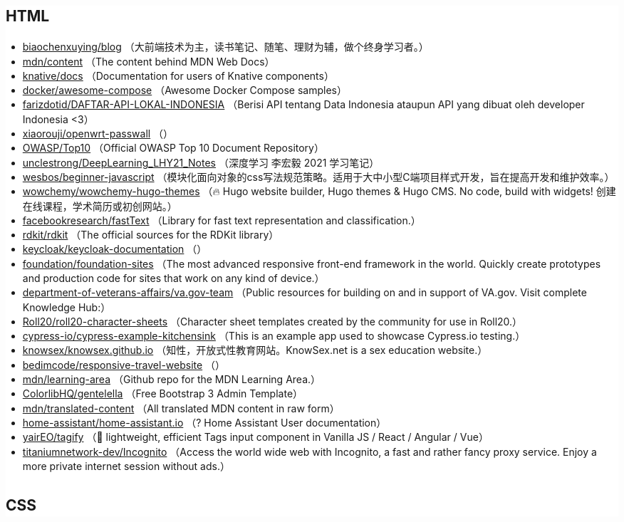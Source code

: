 ## HTML

* [biaochenxuying/blog](https://github.com/biaochenxuying/blog) （大前端技术为主，读书笔记、随笔、理财为辅，做个终身学习者。）
* [mdn/content](https://github.com/mdn/content) （The content behind MDN Web Docs）
* [knative/docs](https://github.com/knative/docs) （Documentation for users of Knative components）
* [docker/awesome-compose](https://github.com/docker/awesome-compose) （Awesome Docker Compose samples）
* [farizdotid/DAFTAR-API-LOKAL-INDONESIA](https://github.com/farizdotid/DAFTAR-API-LOKAL-INDONESIA) （Berisi API tentang Data Indonesia ataupun API yang dibuat oleh developer Indonesia &lt;3）
* [xiaorouji/openwrt-passwall](https://github.com/xiaorouji/openwrt-passwall) （）
* [OWASP/Top10](https://github.com/OWASP/Top10) （Official OWASP Top 10 Document Repository）
* [unclestrong/DeepLearning_LHY21_Notes](https://github.com/unclestrong/DeepLearning_LHY21_Notes) （深度学习 李宏毅 2021 学习笔记）
* [wesbos/beginner-javascript](https://github.com/wesbos/beginner-javascript) （模块化面向对象的css写法规范策略。适用于大中小型C端项目样式开发，旨在提高开发和维护效率。）
* [wowchemy/wowchemy-hugo-themes](https://github.com/wowchemy/wowchemy-hugo-themes) （&#x1f525; Hugo website builder, Hugo themes &amp; Hugo CMS. No code, build with widgets! 创建在线课程，学术简历或初创网站。）
* [facebookresearch/fastText](https://github.com/facebookresearch/fastText) （Library for fast text representation and classification.）
* [rdkit/rdkit](https://github.com/rdkit/rdkit) （The official sources for the RDKit library）
* [keycloak/keycloak-documentation](https://github.com/keycloak/keycloak-documentation) （）
* [foundation/foundation-sites](https://github.com/foundation/foundation-sites) （The most advanced responsive front-end framework in the world. Quickly create prototypes and production code for sites that work on any kind of device.）
* [department-of-veterans-affairs/va.gov-team](https://github.com/department-of-veterans-affairs/va.gov-team) （Public resources for building on and in support of VA.gov. Visit complete Knowledge Hub:）
* [Roll20/roll20-character-sheets](https://github.com/Roll20/roll20-character-sheets) （Character sheet templates created by the community for use in Roll20.）
* [cypress-io/cypress-example-kitchensink](https://github.com/cypress-io/cypress-example-kitchensink) （This is an example app used to showcase Cypress.io testing.）
* [knowsex/knowsex.github.io](https://github.com/knowsex/knowsex.github.io) （知性，开放式性教育网站。KnowSex.net is a sex education website.）
* [bedimcode/responsive-travel-website](https://github.com/bedimcode/responsive-travel-website) （）
* [mdn/learning-area](https://github.com/mdn/learning-area) （Github repo for the MDN Learning Area.）
* [ColorlibHQ/gentelella](https://github.com/ColorlibHQ/gentelella) （Free Bootstrap 3 Admin Template）
* [mdn/translated-content](https://github.com/mdn/translated-content) （All translated MDN content in raw form）
* [home-assistant/home-assistant.io](https://github.com/home-assistant/home-assistant.io) （? Home Assistant User documentation）
* [yairEO/tagify](https://github.com/yairEO/tagify) （&#x1f516; lightweight, efficient Tags input component in Vanilla JS / React / Angular / Vue）
* [titaniumnetwork-dev/Incognito](https://github.com/titaniumnetwork-dev/Incognito) （Access the world wide web with Incognito, a fast and rather fancy proxy service. Enjoy a more private internet session without ads.）

## CSS

